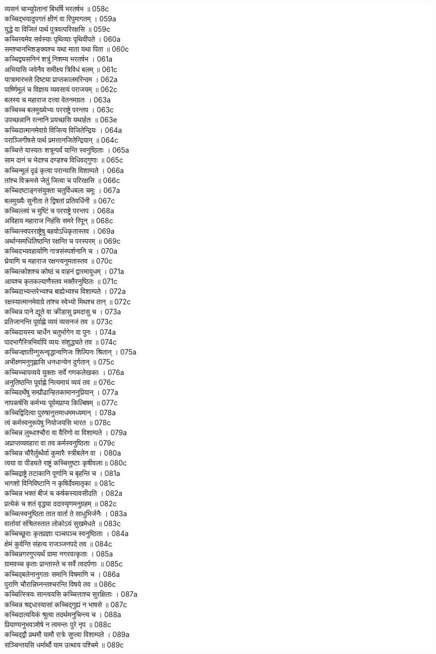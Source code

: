 व्यसनं चाभ्युपेतानां बिभर्षि भरतर्षभ ॥	058c  
कच्चिद्भयादुपगतं क्षीणं वा रिपुमागतम् ।	059a  
युद्धे वा विजितं पार्थ पुत्रवत्परिरक्षसि ॥	059c  
कच्चित्त्वमेव सर्वस्याः पृथिव्याः पृथिवीपते ।	060a  
समश्चानभिशङ्क्यश्च यथा माता यथा पिता ॥	060c  
कच्चिद्व्यसनिनं शत्रुं निशम्य भरतर्षभ ।	061a  
अभियासि जवेनैव समीक्ष्य त्रिविधं बलम् ॥	061c  
यात्रामारभसे दिष्ट्या प्राप्तकालमरिन्दम ।	062a  
पार्ष्णिमूलं च विज्ञाय व्यवसायं पराजयम् ॥	062c  
बलस्य च महाराज दत्त्वा वेतनमग्रतः ।	063a  
कच्चिच्च बलमुख्येभ्यः परराष्ट्रे परन्तप ।	063c  
उपच्छन्नानि रत्नानि प्रयच्छसि यथार्हतः ॥	063e  
कच्चिदात्मानमेवाग्रे विजित्य विजितेन्द्रियः ।	064a  
पराञ्जिगीषसे पार्थ प्रमत्तानजितेन्द्रियान् ॥	064c  
कच्चित्ते यास्यतः शत्रून्पर्वं यान्ति स्वनुष्ठिताः ।	065a  
साम दानं च भेदश्च दण्डश्च विधिवद्गुणाः ॥	065c  
कच्चिन्मूलं दृढं कृत्वा परान्यासि विशाम्पते ।		066a  
तांश्च विक्रमसे जेतुं जित्वा च परिरक्षसि ॥	066c  
कच्चिदष्टाङ्गसंयुक्ता चतुर्विधबला चमूः ।	067a  
बलमुख्यैः सुनीता ते द्विषतां प्रतिवर्धिनी ॥	067c  
कच्चिल्लवं च मुष्टिं च परराष्ट्रे परन्तप ।	068a  
अविहाय महाराज निहंसि समरे रिपून् ॥	068c  
कच्चित्स्वपरराष्ट्रेषु बहवोऽधिकृतास्तव ।	069a  
अर्थान्समधितिष्ठन्ति रक्षन्ति च परस्परम् ॥	069c  
कच्चिदभ्यवहार्याणि गात्रसंस्पर्शनानि च ।	070a  
घ्रेयाणि च महाराज रक्षन्त्यनुमतास्तव ॥	070c  
कच्चित्कोशश्च कोष्ठं च वाहनं द्वारमायुधम् ।	071a  
आयश्च कृतकल्याणैस्तव भक्तैरनुष्ठितः ॥	071c  
कच्चिदाभ्यन्तरेभ्यश्च बाह्येभ्यश्च विशाम्पते ।	072a  
रक्षस्यात्मानमेवाग्रे तांश्च स्वेभ्यो मिथश्च तान् ॥	072c  
कच्चिन्न पाने द्यूते वा क्रीडासु प्रमदासु च ।	073a  
प्रतिजानन्ति पूर्वाह्णे व्ययं व्यसनजं तव ॥	073c  
कच्चिदायस्य चार्धेन चतुर्भागेन वा पुनः ।	074a  
पादभागैस्त्रिभिर्वापि व्ययः संशुद्ध्यते तव ॥	074c  
कच्चिज्ज्ञातीन्गुरून्वृद्धान्वणिजः शिल्पिनः श्रितान् ।	075a  
अभीक्ष्णमनुगृह्णासि धनधान्येन दुर्गतान् ॥	075c  
कच्चिच्चायव्यये युक्ताः सर्वे गणकलेखकाः ।	076a  
अनुतिष्ठन्ति पूर्वाह्णे नित्यमायं व्ययं तव ॥	076c  
कच्चिदर्थेषु सम्प्रौढान्हितकामाननुप्रियान् ।	077a  
नापकर्षसि कर्मभ्यः पूर्वमप्राप्य किल्बिषम् ॥	077c  
कच्चिद्विदित्वा पुरुषानुत्तमाधममध्यमान् ।	078a  
त्वं कर्मस्वनुरूपेषु नियोजयसि भारत ॥	078c  
कच्चिन्न लुब्धाश्चौरा वा वैरिणो वा विशाम्पते ।	079a  
अप्राप्तव्यवहारा वा तव कर्मस्वनुष्ठिताः ॥	079c  
कच्चिन्न चौरैर्लुब्धैर्वा कुमारैः स्त्रीबलेन वा ।	080a  
त्वया वा पीड्यते राष्ट्रं कच्चित्तुष्टाः कृषीवलाः॥	080c  
कच्चिद्राष्ट्रे तटाकानि पूर्णानि च बृहन्ति च ।	081a  
भागशो विनिविष्टानि न कृषिर्देवमातृका ॥	081c  
कच्चिन्न भक्तं बीजं च कर्षकस्यावसीदति ।	082a  
प्रत्येकं च शतं वृद्ध्या ददास्यृणमनुग्रहम् ॥	082c  
कच्चित्स्वनुष्ठिता तात वार्ता ते साधुभिर्जनैः ।	083a  
वार्तायां संश्रितस्तात लोकोऽयं सुखमेधते ॥	083c  
कच्चिच्छूराः कृतप्रज्ञाः पञ्चपञ्च स्वनुष्ठिताः ।	084a  
क्षेमं कुर्वन्ति संहत्य राजञ्जनपदे तव ॥	084c  
कच्चिन्नगरगुप्त्यर्थं ग्रामा नगरवत्कृताः ।	085a  
ग्रामवच्च कृताः प्रान्तास्ते च सर्वे त्वदर्पणाः ॥	085c  
कच्चिद्बलेनानुगताः समानि विषमाणि च ।	086a  
पुराणि चौरान्निघ्नन्तश्चरन्ति विषये तव ॥	086c  
कच्चित्स्त्रियः सान्त्वयसि कच्चित्ताश्च सुरक्षिताः ।	087a  
कच्चिन्न श्रद्दधास्यासां कच्चिद्गुह्यं न भाषसे ॥	087c  
कच्चिदात्ययिकं श्रुत्वा तदर्थमनुचिन्त्य च ।	088a  
प्रियाण्यनुभवञ्शेषे न त्वमन्तः पुरे नृप ॥	088c  
कच्चिद्द्वौ प्रथमौ यामौ रात्रेः सुप्त्वा विशाम्पते ।	089a  
सञ्चिन्तयसि धर्मार्थौ याम उत्थाय पश्चिमे ॥	089c  